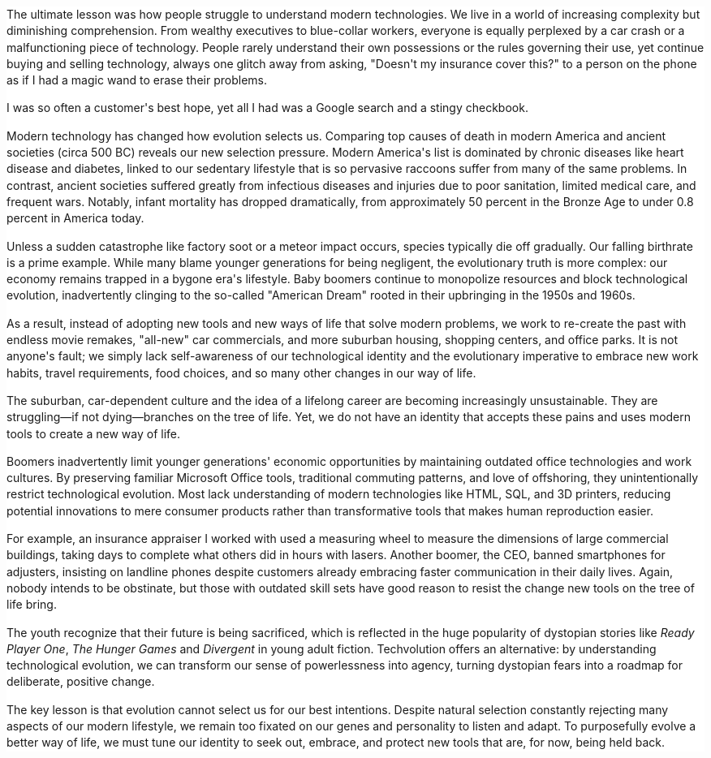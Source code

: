 The ultimate lesson was how people struggle to understand modern technologies. We live in a world of increasing complexity but diminishing comprehension. From wealthy executives to blue-collar workers, everyone is equally perplexed by a car crash or a malfunctioning piece of technology. People rarely understand their own possessions or the rules governing their use, yet continue buying and selling technology, always one glitch away from asking, "Doesn't my insurance cover this?" to a person on the phone as if I had a magic wand to erase their problems.

I was so often a customer's best hope, yet all I had was a Google search and a stingy checkbook.

Modern technology has changed how evolution selects us. Comparing top causes of death in modern America and ancient societies (circa 500 BC) reveals our new selection pressure. Modern America's list is dominated by chronic diseases like heart disease and diabetes, linked to our sedentary lifestyle that is so pervasive raccoons suffer from many of the same problems. In contrast, ancient societies suffered greatly from infectious diseases and injuries due to poor sanitation, limited medical care, and frequent wars. Notably, infant mortality has dropped dramatically, from approximately 50 percent in the Bronze Age to under 0.8 percent in America today.

Unless a sudden catastrophe like factory soot or a meteor impact occurs, species typically die off gradually. Our falling birthrate is a prime example. While many blame younger generations for being negligent, the evolutionary truth is more complex: our economy remains trapped in a bygone era's lifestyle. Baby boomers continue to monopolize resources and block technological evolution, inadvertently clinging to the so-called "American Dream" rooted in their upbringing in the 1950s and 1960s.

As a result, instead of adopting new tools and new ways of life that solve modern problems, we work to re-create the past with endless movie remakes, "all-new" car commercials, and more suburban housing, shopping centers, and office parks. It is not anyone's fault; we simply lack self-awareness of our technological identity and the evolutionary imperative to embrace new work habits, travel requirements, food choices, and so many other changes in our way of life.

The suburban, car-dependent culture and the idea of a lifelong career are becoming increasingly unsustainable. They are struggling—if not dying—branches on the tree of life. Yet, we do not have an identity that accepts these pains and uses modern tools to create a new way of life.

Boomers inadvertently limit younger generations' economic opportunities by maintaining outdated office technologies and work cultures. By preserving familiar Microsoft Office tools, traditional commuting patterns, and love of offshoring, they unintentionally restrict technological evolution. Most lack understanding of modern technologies like HTML, SQL, and 3D printers, reducing potential innovations to mere consumer products rather than transformative tools that makes human reproduction easier.

For example, an insurance appraiser I worked with used a measuring wheel to measure the dimensions of large commercial buildings, taking days to complete what others did in hours with lasers. Another boomer, the CEO, banned smartphones for adjusters, insisting on landline phones despite customers already embracing faster communication in their daily lives. Again, nobody intends to be obstinate, but those with outdated skill sets have good reason to resist the change new tools on the tree of life bring.

The youth recognize that their future is being sacrificed, which is reflected in the huge popularity of dystopian stories like _Ready Player One_, _The Hunger Games_ and _Divergent_ in young adult fiction. Techvolution offers an alternative: by understanding technological evolution, we can transform our sense of powerlessness into agency, turning dystopian fears into a roadmap for deliberate, positive change.

The key lesson is that evolution cannot select us for our best intentions. Despite natural selection constantly rejecting many aspects of our modern lifestyle, we remain too fixated on our genes and personality to listen and adapt. To purposefully evolve a better way of life, we must tune our identity to seek out, embrace, and protect new tools that are, for now, being held back.
